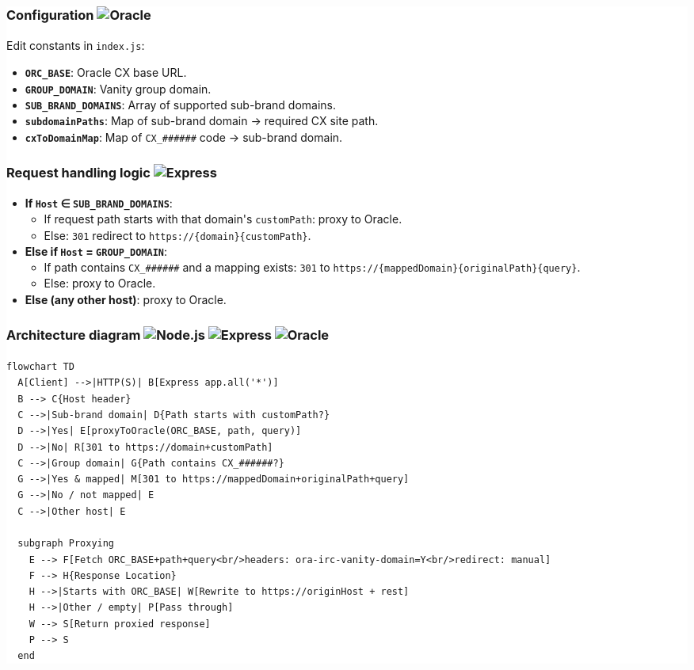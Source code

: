 ### Configuration <img src="https://upload.wikimedia.org/wikipedia/commons/5/50/Oracle_logo.svg" alt="Oracle" width="36"/>

Edit constants in `index.js`:

- **`ORC_BASE`**: Oracle CX base URL.
- **`GROUP_DOMAIN`**: Vanity group domain.
- **`SUB_BRAND_DOMAINS`**: Array of supported sub-brand domains.
- **`subdomainPaths`**: Map of sub-brand domain → required CX site path.
- **`cxToDomainMap`**: Map of `CX_######` code → sub-brand domain.

### Request handling logic <img src="https://upload.wikimedia.org/wikipedia/commons/6/64/Expressjs.png" alt="Express" width="16"/>

- **If `Host` ∈ `SUB_BRAND_DOMAINS`**:
  - If request path starts with that domain's `customPath`: proxy to Oracle.
  - Else: `301` redirect to `https://{domain}{customPath}`.
- **Else if `Host` = `GROUP_DOMAIN`**:
  - If path contains `CX_######` and a mapping exists: `301` to `https://{mappedDomain}{originalPath}{query}`.
  - Else: proxy to Oracle.
- **Else (any other host)**: proxy to Oracle.

### Architecture diagram <img src="https://nodejs.org/static/images/logo.svg" alt="Node.js" width="16"/> <img src="https://upload.wikimedia.org/wikipedia/commons/6/64/Expressjs.png" alt="Express" width="16"/> <img src="https://upload.wikimedia.org/wikipedia/commons/5/50/Oracle_logo.svg" alt="Oracle" width="36"/>

```mermaid
flowchart TD
  A[Client] -->|HTTP(S)| B[Express app.all('*')]
  B --> C{Host header}
  C -->|Sub-brand domain| D{Path starts with customPath?}
  D -->|Yes| E[proxyToOracle(ORC_BASE, path, query)]
  D -->|No| R[301 to https://domain+customPath]
  C -->|Group domain| G{Path contains CX_######?}
  G -->|Yes & mapped| M[301 to https://mappedDomain+originalPath+query]
  G -->|No / not mapped| E
  C -->|Other host| E

  subgraph Proxying
    E --> F[Fetch ORC_BASE+path+query<br/>headers: ora-irc-vanity-domain=Y<br/>redirect: manual]
    F --> H{Response Location}
    H -->|Starts with ORC_BASE| W[Rewrite to https://originHost + rest]
    H -->|Other / empty| P[Pass through]
    W --> S[Return proxied response]
    P --> S
  end
```
